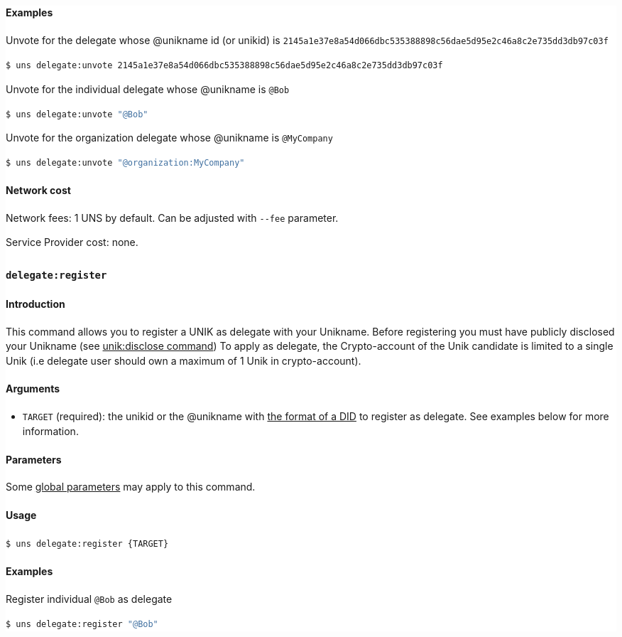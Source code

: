 #### Examples

Unvote for the delegate whose @unikname id (or unikid) is `2145a1e37e8a54d066dbc535388898c56dae5d95e2c46a8c2e735dd3db97c03f`

```bash
$ uns delegate:unvote 2145a1e37e8a54d066dbc535388898c56dae5d95e2c46a8c2e735dd3db97c03f
```

Unvote for the individual delegate whose @unikname is `@Bob`

```bash
$ uns delegate:unvote "@Bob"
```

Unvote for the organization delegate whose @unikname is `@MyCompany`

```bash
$ uns delegate:unvote "@organization:MyCompany"
```

#### Network cost

Network fees: 1 UNS by default. Can be adjusted with `--fee` parameter.

Service Provider cost: none.

### `delegate:register`

#### Introduction

This command allows you to register a UNIK as delegate with your Unikname.
Before registering you must have publicly disclosed your Unikname (see [unik:disclose command](#unik-disclose))
To apply as delegate, the Crypto-account of the Unik candidate is limited to a single Unik (i.e delegate user should own a maximum of 1 Unik in crypto-account).

#### Arguments
- `TARGET` (required): the unikid or the @unikname with [the format of a DID](/cheatsheet.html#did-decentralized-identifier) to register as delegate. See examples below for more information.

#### Parameters

Some [global parameters](#global-parameters) may apply to this command.

#### Usage

```bash
$ uns delegate:register {TARGET}
```

#### Examples

Register individual `@Bob` as delegate

```bash
$ uns delegate:register "@Bob"
```
